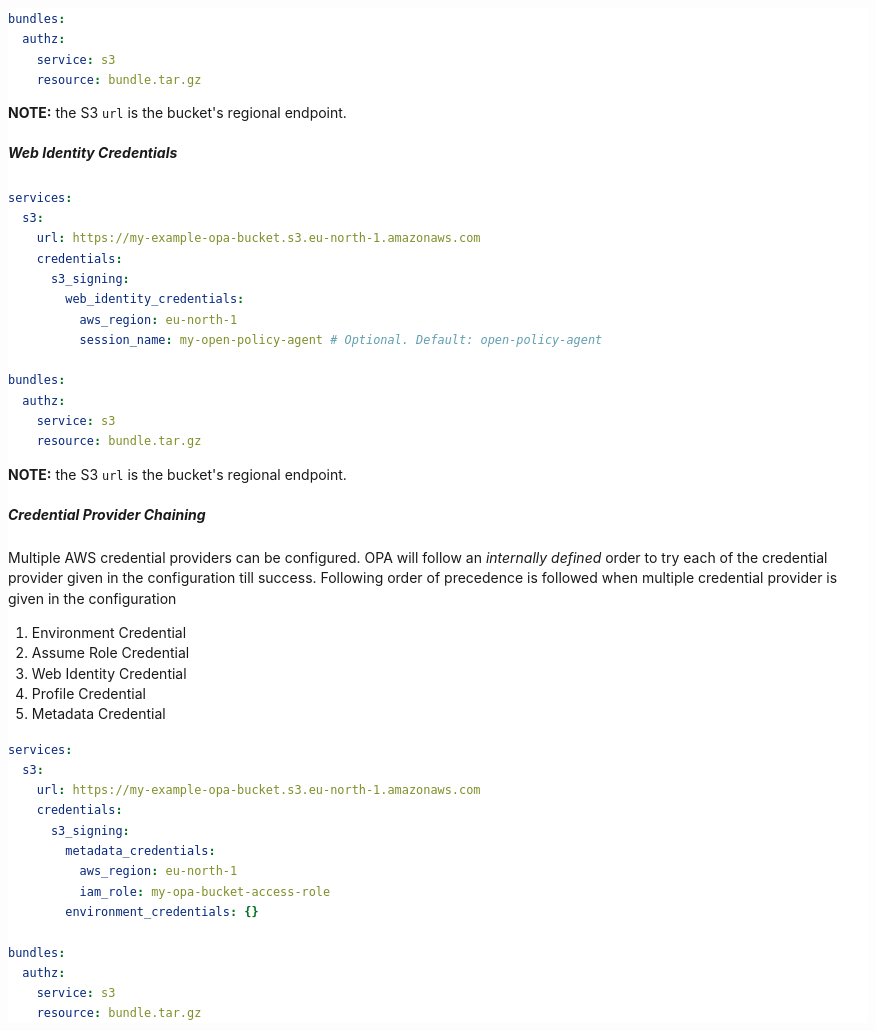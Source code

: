 ```yaml
bundles:
  authz:
    service: s3
    resource: bundle.tar.gz
```

**NOTE:** the S3 `url` is the bucket's regional endpoint.

##### Web Identity Credentials

```yaml
services:
  s3:
    url: https://my-example-opa-bucket.s3.eu-north-1.amazonaws.com
    credentials:
      s3_signing:
        web_identity_credentials:
          aws_region: eu-north-1
          session_name: my-open-policy-agent # Optional. Default: open-policy-agent

bundles:
  authz:
    service: s3
    resource: bundle.tar.gz
```

**NOTE:** the S3 `url` is the bucket's regional endpoint.

##### Credential Provider Chaining

Multiple AWS credential providers can be configured. OPA will follow an *internally defined* order to try each of the credential provider given in the configuration till success. Following order of precedence is followed when multiple credential provider is given in the configuration

1. Environment Credential
1. Assume Role Credential
1. Web Identity Credential
1. Profile Credential
1. Metadata Credential

```yaml
services:
  s3:
    url: https://my-example-opa-bucket.s3.eu-north-1.amazonaws.com
    credentials:
      s3_signing:
        metadata_credentials:
          aws_region: eu-north-1
          iam_role: my-opa-bucket-access-role
        environment_credentials: {}

bundles:
  authz:
    service: s3
    resource: bundle.tar.gz
```
